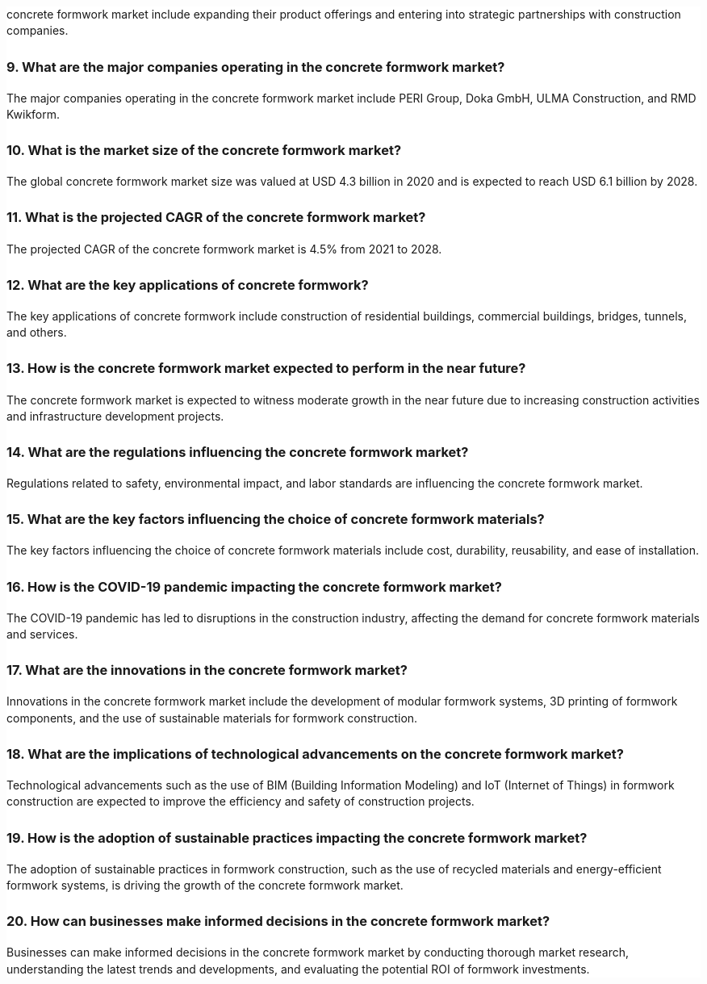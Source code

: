 concrete formwork market include expanding their product offerings and entering into strategic partnerships with construction companies.</p> <h3>9. What are the major companies operating in the concrete formwork market?</h3> <p>The major companies operating in the concrete formwork market include PERI Group, Doka GmbH, ULMA Construction, and RMD Kwikform.</p> <h3>10. What is the market size of the concrete formwork market?</h3> <p>The global concrete formwork market size was valued at USD 4.3 billion in 2020 and is expected to reach USD 6.1 billion by 2028.</p> <h3>11. What is the projected CAGR of the concrete formwork market?</h3> <p>The projected CAGR of the concrete formwork market is 4.5% from 2021 to 2028.</p> <h3>12. What are the key applications of concrete formwork?</h3> <p>The key applications of concrete formwork include construction of residential buildings, commercial buildings, bridges, tunnels, and others.</p> <h3>13. How is the concrete formwork market expected to perform in the near future?</h3> <p>The concrete formwork market is expected to witness moderate growth in the near future due to increasing construction activities and infrastructure development projects.</p> <h3>14. What are the regulations influencing the concrete formwork market?</h3> <p>Regulations related to safety, environmental impact, and labor standards are influencing the concrete formwork market.</p> <h3>15. What are the key factors influencing the choice of concrete formwork materials?</h3> <p>The key factors influencing the choice of concrete formwork materials include cost, durability, reusability, and ease of installation.</p> <h3>16. How is the COVID-19 pandemic impacting the concrete formwork market?</h3> <p>The COVID-19 pandemic has led to disruptions in the construction industry, affecting the demand for concrete formwork materials and services.</p> <h3>17. What are the innovations in the concrete formwork market?</h3> <p>Innovations in the concrete formwork market include the development of modular formwork systems, 3D printing of formwork components, and the use of sustainable materials for formwork construction.</p> <h3>18. What are the implications of technological advancements on the concrete formwork market?</h3> <p>Technological advancements such as the use of BIM (Building Information Modeling) and IoT (Internet of Things) in formwork construction are expected to improve the efficiency and safety of construction projects.</p> <h3>19. How is the adoption of sustainable practices impacting the concrete formwork market?</h3> <p>The adoption of sustainable practices in formwork construction, such as the use of recycled materials and energy-efficient formwork systems, is driving the growth of the concrete formwork market.</p> <h3>20. How can businesses make informed decisions in the concrete formwork market?</h3> <p>Businesses can make informed decisions in the concrete formwork market by conducting thorough market research, understanding the latest trends and developments, and evaluating the potential ROI of formwork investments.</p></body></html></strong></p>
